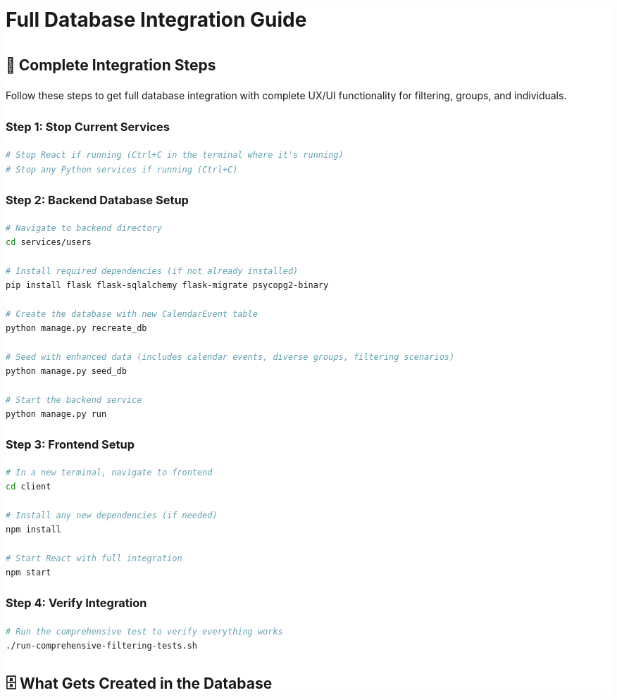 # Full Database Integration Guide

## 🎯 **Complete Integration Steps**

Follow these steps to get full database integration with complete UX/UI functionality for filtering, groups, and individuals.

### **Step 1: Stop Current Services**
```bash
# Stop React if running (Ctrl+C in the terminal where it's running)
# Stop any Python services if running (Ctrl+C)
```

### **Step 2: Backend Database Setup**
```bash
# Navigate to backend directory
cd services/users

# Install required dependencies (if not already installed)
pip install flask flask-sqlalchemy flask-migrate psycopg2-binary

# Create the database with new CalendarEvent table
python manage.py recreate_db

# Seed with enhanced data (includes calendar events, diverse groups, filtering scenarios)
python manage.py seed_db

# Start the backend service
python manage.py run
```

### **Step 3: Frontend Setup**
```bash
# In a new terminal, navigate to frontend
cd client

# Install any new dependencies (if needed)
npm install

# Start React with full integration
npm start
```

### **Step 4: Verify Integration**
```bash
# Run the comprehensive test to verify everything works
./run-comprehensive-filtering-tests.sh
```

## 🗄️ **What Gets Created in the Database**
